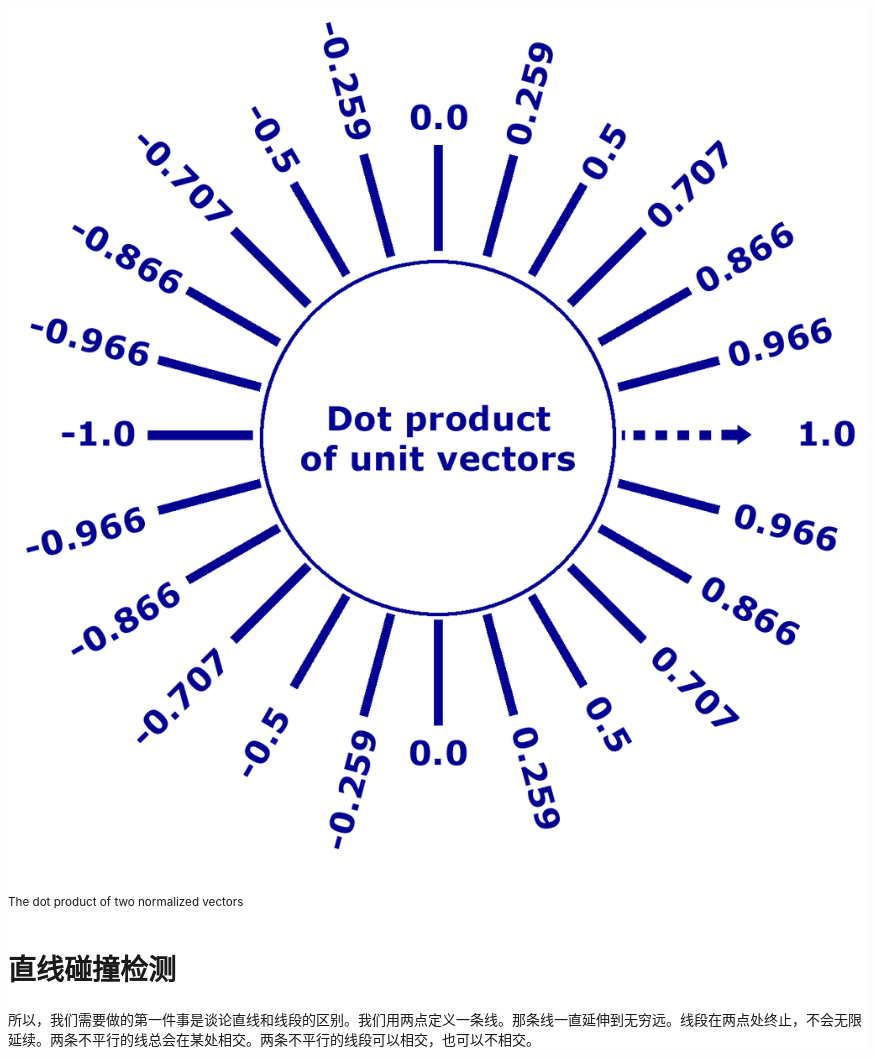 ![](img/82871b59-db4d-4e5d-b1f9-62e36b1075f3.png)

<sub>The dot product of two normalized vectors</sub>

# 直线碰撞检测

所以，我们需要做的第一件事是谈论直线和线段的区别。我们用两点定义一条线。那条线一直延伸到无穷远。线段在两点处终止，不会无限延续。两条不平行的线总会在某处相交。两条不平行的线段可以相交，也可以不相交。
